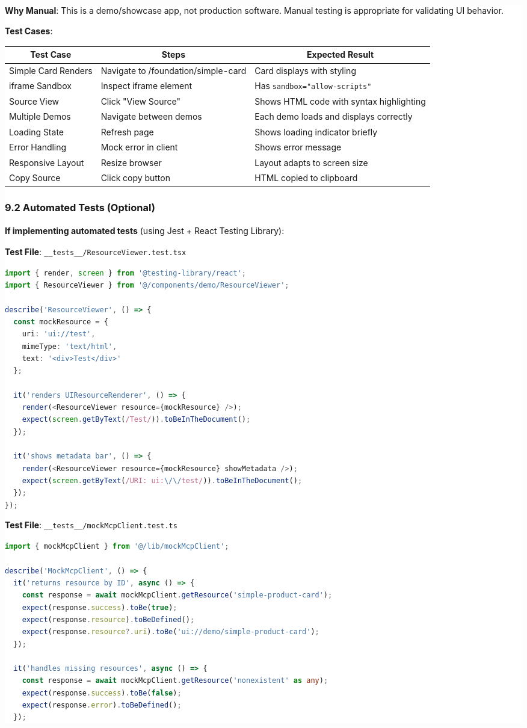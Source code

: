 **Why Manual**: This is a demo/showcase app, not production software. Manual testing is appropriate for validating UI behavior.

**Test Cases**:

| Test Case | Steps | Expected Result |
|-----------|-------|-----------------|
| Simple Card Renders | Navigate to /foundation/simple-card | Card displays with styling |
| iframe Sandbox | Inspect iframe element | Has `sandbox="allow-scripts"` |
| Source View | Click "View Source" | Shows HTML code with syntax highlighting |
| Multiple Demos | Navigate between demos | Each demo loads and displays correctly |
| Loading State | Refresh page | Shows loading indicator briefly |
| Error Handling | Mock error in client | Shows error message |
| Responsive Layout | Resize browser | Layout adapts to screen size |
| Copy Source | Click copy button | HTML copied to clipboard |

### 9.2 Automated Tests (Optional)

**If implementing automated tests** (using Jest + React Testing Library):

**Test File**: `__tests__/ResourceViewer.test.tsx`
```typescript
import { render, screen } from '@testing-library/react';
import { ResourceViewer } from '@/components/demo/ResourceViewer';

describe('ResourceViewer', () => {
  const mockResource = {
    uri: 'ui://test',
    mimeType: 'text/html',
    text: '<div>Test</div>'
  };

  it('renders UIResourceRenderer', () => {
    render(<ResourceViewer resource={mockResource} />);
    expect(screen.getByText(/Test/)).toBeInTheDocument();
  });

  it('shows metadata bar', () => {
    render(<ResourceViewer resource={mockResource} showMetadata />);
    expect(screen.getByText(/URI: ui:\/\/test/)).toBeInTheDocument();
  });
});
```

**Test File**: `__tests__/mockMcpClient.test.ts`
```typescript
import { mockMcpClient } from '@/lib/mockMcpClient';

describe('MockMcpClient', () => {
  it('returns resource by ID', async () => {
    const response = await mockMcpClient.getResource('simple-product-card');
    expect(response.success).toBe(true);
    expect(response.resource).toBeDefined();
    expect(response.resource?.uri).toBe('ui://demo/simple-product-card');
  });

  it('handles missing resources', async () => {
    const response = await mockMcpClient.getResource('nonexistent' as any);
    expect(response.success).toBe(false);
    expect(response.error).toBeDefined();
  });
```